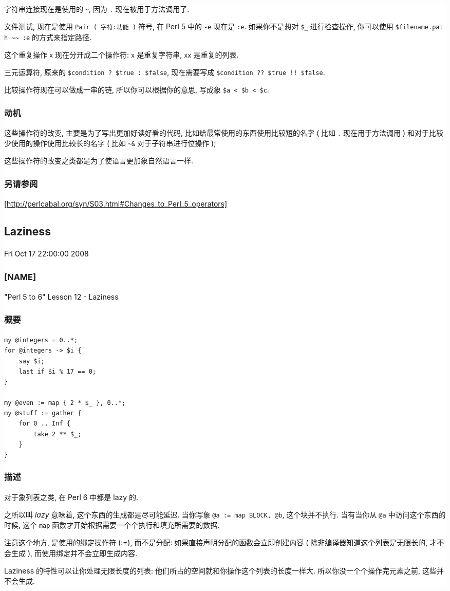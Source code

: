 字符串连接现在是使用的 `~`, 因为 `.` 现在被用于方法调用了.

文件测试, 现在是使用 `Pair ( 字符:功能 )` 符号, 在 Perl 5 中的 `-e`  现在是 `:e`. 如果你不是想对 `$_` 进行检查操作, 你可以使用  `$filename.path ~~ :e` 的方式来指定路径.

这个重复操作 `x` 现在分开成二个操作符: `x` 是重复字符串, `xx` 是重复的列表.

三元运算符, 原来的 `$condition ? $true : $false`, 现在需要写成 `$condition ?? $true !! $false`.

比较操作符现在可以做成一串的链, 所以你可以根据你的意思, 写成象 `$a < $b < $c`.

### 动机

这些操作符的改变, 主要是为了写出更加好读好看的代码, 比如给最常使用的东西使用比较短的名字 ( 比如 `.` 现在用于方法调用 ) 和对于比较少使用的操作使用比较长的名字 ( 比如 `~&` 对于子符串进行位操作 );

这些操作符的改变之类都是为了使语言更加象自然语言一样. 

### 另请参阅

[http://perlcabal.org/syn/S03.html#Changes_to_Perl_5_operators]

## Laziness

Fri Oct 17 22:00:00 2008

### [NAME]

"Perl 5 to 6" Lesson 12 - Laziness

### 概要

    my @integers = 0..*;
    for @integers -> $i {
        say $i;
        last if $i % 17 == 0;
    }

    my @even := map { 2 * $_ }, 0..*;
    my @stuff := gather {
        for 0 .. Inf {
            take 2 ** $_;
        }
    }

### 描述

对于象列表之类, 在 Perl 6 中都是 lazy 的.

之所以叫 _lazy_ 意味着, 这个东西的生成都是尽可能延迟. 当你写象 `@a := map BLOCK, @b`, 这个块并不执行. 当有当你从 `@a` 中访问这个东西的时候, 这个 `map` 函数才开始根据需要一个个执行和填充所需要的数据.

注意这个地方, 是使用的绑定操作符 (:=), 而不是分配: 如果直接声明分配的函数会立即创建内容 ( 除非编译器知道这个列表是无限长的, 才不会生成 ), 而使用绑定并不会立即生成内容.

Laziness 的特性可以让你处理无限长度的列表: 他们所占的空间就和你操作这个列表的长度一样大. 所以你没一个个操作完元素之前, 这些并不会生成.
